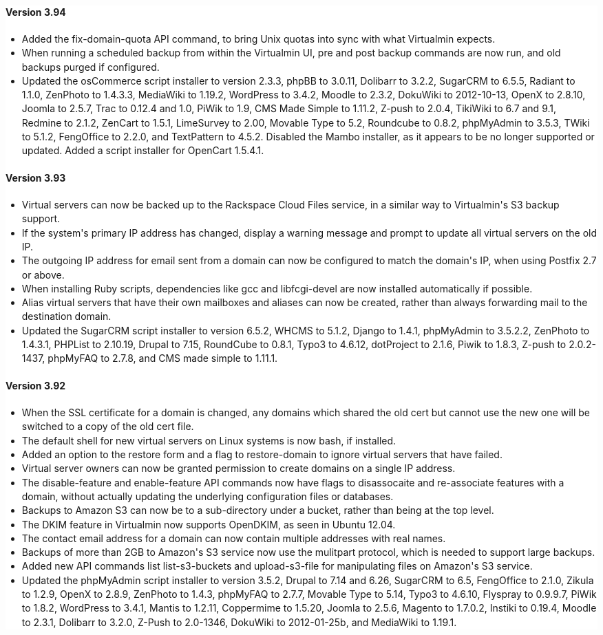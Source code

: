 #### Version 3.94
* Added the fix-domain-quota API command, to bring Unix quotas into sync with what Virtualmin expects.
* When running a scheduled backup from within the Virtualmin UI, pre and post backup commands are now run, and old backups purged if configured.
* Updated the osCommerce script installer to version 2.3.3, phpBB to 3.0.11, Dolibarr to 3.2.2, SugarCRM to 6.5.5, Radiant to 1.1.0, ZenPhoto to 1.4.3.3, MediaWiki to 1.19.2, WordPress to 3.4.2, Moodle to 2.3.2, DokuWiki to 2012-10-13, OpenX to 2.8.10, Joomla to 2.5.7, Trac to 0.12.4 and 1.0, PiWik to 1.9, CMS Made Simple to 1.11.2, Z-push to 2.0.4, TikiWiki to 6.7 and 9.1, Redmine to 2.1.2, ZenCart to 1.5.1, LimeSurvey to 2.00, Movable Type to 5.2, Roundcube to 0.8.2, phpMyAdmin to 3.5.3, TWiki to 5.1.2, FengOffice to 2.2.0, and TextPattern to 4.5.2. Disabled the Mambo installer, as it appears to be no longer supported or updated. Added a script installer for OpenCart 1.5.4.1.

#### Version 3.93
* Virtual servers can now be backed up to the Rackspace Cloud Files service, in a similar way to Virtualmin's S3 backup support.
* If the system's primary IP address has changed, display a warning message and prompt to update all virtual servers on the old IP.
* The outgoing IP address for email sent from a domain can now be configured to match the domain's IP, when using Postfix 2.7 or above.
* When installing Ruby scripts, dependencies like gcc and libfcgi-devel are now installed automatically if possible.
* Alias virtual servers that have their own mailboxes and aliases can now be created, rather than always forwarding mail to the destination domain.
* Updated the SugarCRM script installer to version 6.5.2, WHCMS to 5.1.2, Django to 1.4.1, phpMyAdmin to 3.5.2.2, ZenPhoto to 1.4.3.1, PHPList to 2.10.19, Drupal to 7.15, RoundCube to 0.8.1, Typo3 to 4.6.12, dotProject to 2.1.6, Piwik to 1.8.3, Z-push to 2.0.2-1437, phpMyFAQ to 2.7.8, and CMS made simple to 1.11.1.

#### Version 3.92
* When the SSL certificate for a domain is changed, any domains which shared the old cert but cannot use the new one will be switched to a copy of the old cert file.
* The default shell for new virtual servers on Linux systems is now bash, if installed.
* Added an option to the restore form and a flag to restore-domain to ignore virtual servers that have failed.
* Virtual server owners can now be granted permission to create domains on a single IP address.
* The disable-feature and enable-feature API commands now have flags to disassocaite and re-associate features with a domain, without actually updating the underlying configuration files or databases.
* Backups to Amazon S3 can now be to a sub-directory under a bucket, rather than being at the top level.
* The DKIM feature in Virtualmin now supports OpenDKIM, as seen in Ubuntu 12.04.
* The contact email address for a domain can now contain multiple addresses with real names.
* Backups of more than 2GB to Amazon's S3 service now use the mulitpart protocol, which is needed to support large backups.
* Added new API commands list list-s3-buckets and upload-s3-file for manipulating files on Amazon's S3 service.
* Updated the phpMyAdmin script installer to version 3.5.2, Drupal to 7.14 and 6.26, SugarCRM to 6.5, FengOffice to 2.1.0, Zikula to 1.2.9, OpenX to 2.8.9, ZenPhoto to 1.4.3, phpMyFAQ to 2.7.7, Movable Type to 5.14, Typo3 to 4.6.10, Flyspray to 0.9.9.7, PiWik to 1.8.2, WordPress to 3.4.1, Mantis to 1.2.11, Coppermime to 1.5.20, Joomla to 2.5.6, Magento to 1.7.0.2, Instiki to 0.19.4, Moodle to 2.3.1, Dolibarr to 3.2.0, Z-Push to 2.0-1346, DokuWiki to 2012-01-25b, and MediaWiki to 1.19.1.
